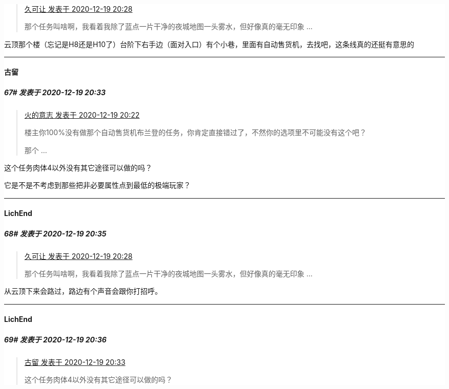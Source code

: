 

<blockquote><a href="httphttps://bbs.saraba1st.com/2b/forum.php?mod=redirect&amp;goto=findpost&amp;pid=49776523&amp;ptid=1978488" target="_blank">久可让 发表于 2020-12-19 20:28</a>

那个任务叫啥啊，我看着我除了蓝点一片干净的夜城地图一头雾水，但好像真的毫无印象 ...</blockquote>
云顶那个楼（忘记是H8还是H10了）台阶下右手边（面对入口）有个小巷，里面有自动售货机，去找吧，这条线真的还挺有意思的







*****

####  古留  
##### 67#       发表于 2020-12-19 20:33



<blockquote><a href="httphttps://bbs.saraba1st.com/2b/forum.php?mod=redirect&amp;goto=findpost&amp;pid=49776420&amp;ptid=1978488" target="_blank">火的意志 发表于 2020-12-19 20:22</a>

楼主你100%没有做那个自动售货机布兰登的任务，你肯定直接错过了，不然你的选项里不可能没有这个吧？

那个 ...</blockquote>
这个任务肉体4以外没有其它途径可以做的吗？

它是不是不考虑到那些把非必要属性点到最低的极端玩家？







*****

####  LichEnd  
##### 68#       发表于 2020-12-19 20:35



<blockquote><a href="httphttps://bbs.saraba1st.com/2b/forum.php?mod=redirect&amp;goto=findpost&amp;pid=49776523&amp;ptid=1978488" target="_blank">久可让 发表于 2020-12-19 20:28</a>

那个任务叫啥啊，我看着我除了蓝点一片干净的夜城地图一头雾水，但好像真的毫无印象 ...</blockquote>
从云顶下来会路过，路边有个声音会跟你打招呼。







*****

####  LichEnd  
##### 69#       发表于 2020-12-19 20:36



<blockquote><a href="httphttps://bbs.saraba1st.com/2b/forum.php?mod=redirect&amp;goto=findpost&amp;pid=49776628&amp;ptid=1978488" target="_blank">古留 发表于 2020-12-19 20:33</a>

这个任务肉体4以外没有其它途径可以做的吗？
